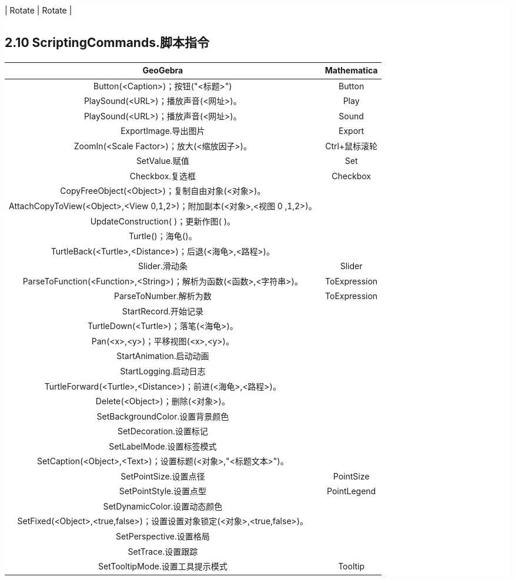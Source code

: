 |                                            Rotate                                             |                       Rotate                        |

## 2.10 ScriptingCommands.脚本指令

|                                       GeoGebra                                       |  Mathematica  |
| :----------------------------------------------------------------------------------: | :-----------: |
|                          Button(\<Caption>)；按钮("<标题>")                          |    Button     |
|                        PlaySound(\<URL>)；播放声音(<网址>)。                         |     Play      |
|                        PlaySound(\<URL>)；播放声音(<网址>)。                         |     Sound     |
|                                 ExportImage.导出图片                                 |    Export     |
|                     ZoomIn(\<Scale Factor>)；放大(<缩放因子>)。                      | Ctrl+鼠标滚轮 |
|                                    SetValue.赋值                                     |      Set      |
|                                   Checkbox.复选框                                    |   Checkbox    |
|                  CopyFreeObject(\<Object>)；复制自由对象(<对象>)。                   |
|     AttachCopyToView(\<Object>,\<View 0,1,2>)；附加副本(<对象>,<视图 0 ,1,2>)。      |
|                         UpdateConstruction( )；更新作图( )。                         |
|                                  Turtle()；海龟()。                                  |
|               TurtleBack(\<Turtle>,\<Distance>)；后退(<海龟>,<路程>)。               |
|                                    Slider.滑动条                                     |    Slider     |
|        ParseToFunction(\<Function>,\<String>)；解析为函数(<函数>,<字符串>)。         | ToExpression  |
|                                ParseToNumber.解析为数                                | ToExpression  |
|                                 StartRecord.开始记录                                 |
|                        TurtleDown(\<Turtle>)；落笔(<海龟>)。                         |
|                        Pan(\<x>,\<y>)；平移视图(\<x>,\<y>)。                         |
|                               StartAnimation.启动动画                                |
|                                StartLogging.启动日志                                 |
|             TurtleForward(\<Turtle>,\<Distance>)；前进(<海龟>,<路程>)。              |
|                          Delete(\<Object>)；删除(<对象>)。                           |
|                           SetBackgroundColor.设置背景颜色                            |
|                                SetDecoration.设置标记                                |
|                              SetLabelMode.设置标签模式                               |
|            SetCaption(\<Object>,\<Text>)；设置标题(<对象>,"<标题文本>")。            |
|                                SetPointSize.设置点径                                 |   PointSize   |
|                                SetPointStyle.设置点型                                |  PointLegend  |
|                             SetDynamicColor.设置动态颜色                             |
|     SetFixed(\<Object>,\<true,false>)；设置设置对象锁定(<对象>,\<true,false>)。      |
|                               SetPerspective.设置格局                                |
|                                  SetTrace.设置跟踪                                   |
|                           SetTooltipMode.设置工具提示模式                            |    Tooltip    |